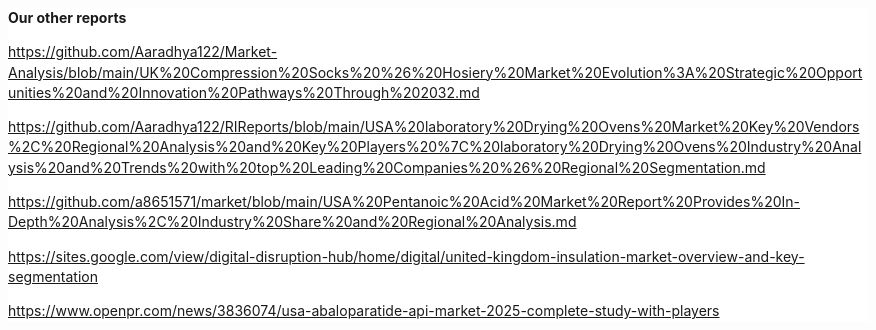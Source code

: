 <strong>Our other reports</strong>

<a href=https://github.com/Aaradhya122/Market-Analysis/blob/main/UK%20Compression%20Socks%20%26%20Hosiery%20Market%20Evolution%3A%20Strategic%20Opportunities%20and%20Innovation%20Pathways%20Through%202032.md>https://github.com/Aaradhya122/Market-Analysis/blob/main/UK%20Compression%20Socks%20%26%20Hosiery%20Market%20Evolution%3A%20Strategic%20Opportunities%20and%20Innovation%20Pathways%20Through%202032.md</a>

<a href=https://github.com/Aaradhya122/RIReports/blob/main/USA%20laboratory%20Drying%20Ovens%20Market%20Key%20Vendors%2C%20Regional%20Analysis%20and%20Key%20Players%20%7C%20laboratory%20Drying%20Ovens%20Industry%20Analysis%20and%20Trends%20with%20top%20Leading%20Companies%20%26%20Regional%20Segmentation.md>https://github.com/Aaradhya122/RIReports/blob/main/USA%20laboratory%20Drying%20Ovens%20Market%20Key%20Vendors%2C%20Regional%20Analysis%20and%20Key%20Players%20%7C%20laboratory%20Drying%20Ovens%20Industry%20Analysis%20and%20Trends%20with%20top%20Leading%20Companies%20%26%20Regional%20Segmentation.md</a>

<a href=https://github.com/a8651571/market/blob/main/USA%20Pentanoic%20Acid%20Market%20Report%20Provides%20In-Depth%20Analysis%2C%20Industry%20Share%20and%20Regional%20Analysis.md>https://github.com/a8651571/market/blob/main/USA%20Pentanoic%20Acid%20Market%20Report%20Provides%20In-Depth%20Analysis%2C%20Industry%20Share%20and%20Regional%20Analysis.md</a>

<a href=https://sites.google.com/view/digital-disruption-hub/home/digital/united-kingdom-insulation-market-overview-and-key-segmentation>https://sites.google.com/view/digital-disruption-hub/home/digital/united-kingdom-insulation-market-overview-and-key-segmentation</a>

<a href=https://www.openpr.com/news/3836074/usa-abaloparatide-api-market-2025-complete-study-with-players>https://www.openpr.com/news/3836074/usa-abaloparatide-api-market-2025-complete-study-with-players</a>
